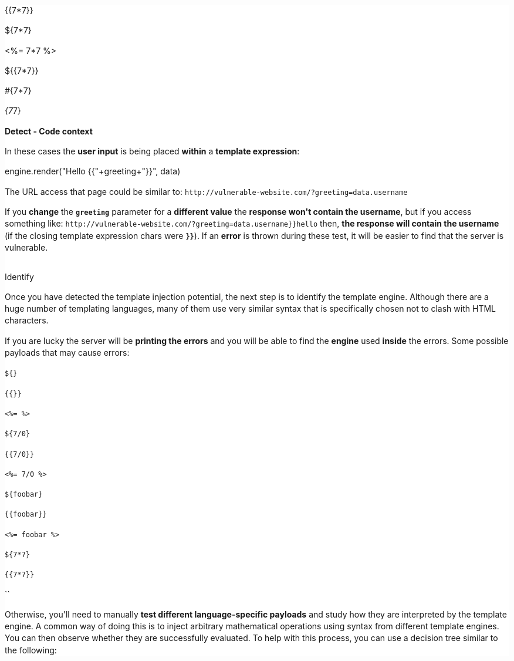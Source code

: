 {{7*7}}

${7*7}

<%= 7*7 %>

${{7*7}}

#{7*7}

*{7*7}

**Detect - Code context**

In these cases the **user input** is being placed **within** a **template expression**:

engine.render("Hello {{"+greeting+"}}", data)

The URL access that page could be similar to: `http://vulnerable-website.com/?greeting=data.username`

If you **change** the **`greeting`** parameter for a **different value** the **response won't contain the username**, but if you access something like: `http://vulnerable-website.com/?greeting=data.username}}hello` then, **the response will contain the username** (if the closing template expression chars were **`}}`**). If an **error** is thrown during these test, it will be easier to find that the server is vulnerable.

## 

Identify[](https://book.hacktricks.xyz/pentesting-web/ssti-server-side-template-injection#identify)

Once you have detected the template injection potential, the next step is to identify the template engine. Although there are a huge number of templating languages, many of them use very similar syntax that is specifically chosen not to clash with HTML characters.

If you are lucky the server will be **printing the errors** and you will be able to find the **engine** used **inside** the errors. Some possible payloads that may cause errors:

`${}`

`{{}}`

`<%= %>`

`${7/0}`

`{{7/0}}`

`<%= 7/0 %>`

`${foobar}`

`{{foobar}}`

`<%= foobar %>`

`${7*7}`

`{{7*7}}`

``

Otherwise, you'll need to manually **test different language-specific payloads** and study how they are interpreted by the template engine. A common way of doing this is to inject arbitrary mathematical operations using syntax from different template engines. You can then observe whether they are successfully evaluated. To help with this process, you can use a decision tree similar to the following:
